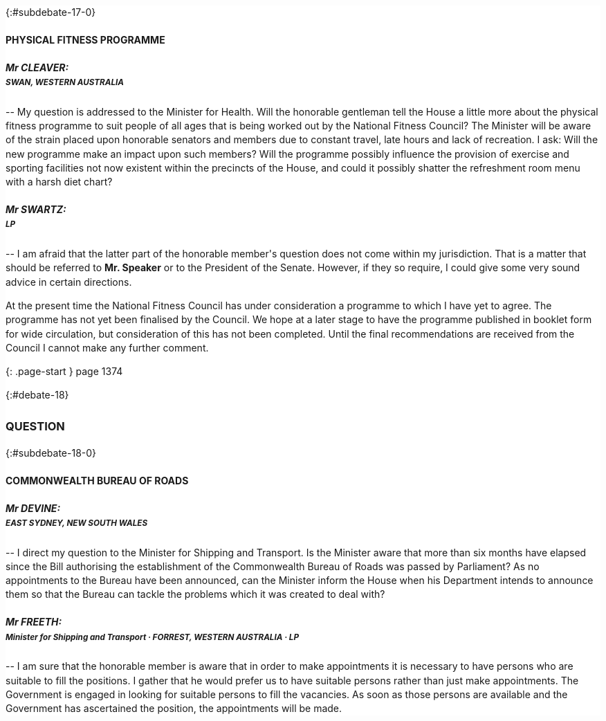 {:#subdebate-17-0}
#### PHYSICAL FITNESS PROGRAMME

##### Mr CLEAVER:<br><small class="text-muted">SWAN, WESTERN AUSTRALIA</small>

-- My question is addressed to the Minister for Health. Will the honorable gentleman tell the House a little more about the physical fitness programme to suit people of all ages that is being worked out by the National Fitness Council? The Minister will be aware of the strain placed upon honorable senators and members due to constant travel, late hours and lack of recreation. I ask: Will the new programme make an impact upon such members? Will the programme possibly influence the provision of exercise and sporting facilities not now existent within the precincts of the House, and could it possibly shatter the refreshment room menu with a harsh diet chart? 

##### Mr SWARTZ:<br><small class="text-muted">LP</small>

-- I am afraid that the latter part of the honorable member's question does not come within my jurisdiction. That is a matter that should be referred to  **Mr. Speaker**  or to the  President  of the Senate. However, if they so require, I could give some very sound advice in certain directions. 

At the present time the National Fitness Council has under consideration a programme to which I have yet to agree. The programme has not yet been finalised by the Council. We hope at a later stage to have the programme published in booklet form for wide circulation, but consideration of this has not been completed. Until the final recommendations are received from the Council I cannot make any further comment. 

{: .page-start }
page 1374

{:#debate-18}
### QUESTION

{:#subdebate-18-0}
#### COMMONWEALTH BUREAU OF ROADS

##### Mr DEVINE:<br><small class="text-muted">EAST SYDNEY, NEW SOUTH WALES</small>

-- I direct my question to the Minister for Shipping and Transport. Is the Minister aware that more than six months have elapsed since the Bill authorising the establishment of the Commonwealth Bureau of Roads was passed by Parliament? As no appointments to the Bureau have been announced, can the Minister inform the House when his Department intends to announce them so that the Bureau can tackle the problems which it was created to deal with? 

##### Mr FREETH:<br><small class="text-muted">Minister for Shipping and Transport &middot; FORREST, WESTERN AUSTRALIA &middot; LP</small>

-- I am sure that the honorable member is aware that in order to make appointments it is necessary to have persons who are suitable to fill the positions. I gather that he would prefer us to have suitable persons rather than just make appointments. The Government is engaged in looking for suitable persons to fill the vacancies. As soon as those persons are available and the Government has ascertained the position, the appointments will be made. 
